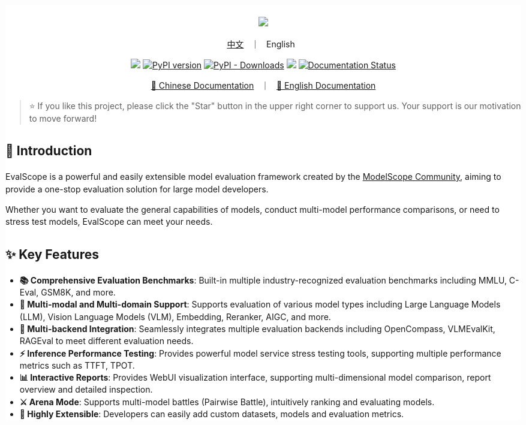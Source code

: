 <p align="center">
    <br>
    <img src="docs/en/_static/images/evalscope_logo.png"/>
    <br>
<p>

<p align="center">
  <a href="README_zh.md">中文</a> &nbsp ｜ &nbsp English &nbsp
</p>

<p align="center">
<img src="https://img.shields.io/badge/python-%E2%89%A53.10-5be.svg">
<a href="https://badge.fury.io/py/evalscope"><img src="https://badge.fury.io/py/evalscope.svg" alt="PyPI version" height="18"></a>
<a href="https://pypi.org/project/evalscope"><img alt="PyPI - Downloads" src="https://static.pepy.tech/badge/evalscope"></a>
<a href="https://github.com/modelscope/evalscope/pulls"><img src="https://img.shields.io/badge/PR-welcome-55EB99.svg"></a>
<a href='https://evalscope.readthedocs.io/en/latest/?badge=latest'><img src='https://readthedocs.org/projects/evalscope/badge/?version=latest' alt='Documentation Status' /></a>
<p>

<p align="center">
<a href="https://evalscope.readthedocs.io/zh-cn/latest/"> 📖  Chinese Documentation</a> &nbsp ｜ &nbsp <a href="https://evalscope.readthedocs.io/en/latest/"> 📖  English Documentation</a>
<p>


> ⭐ If you like this project, please click the "Star" button in the upper right corner to support us. Your support is our motivation to move forward!

## 📝 Introduction

EvalScope is a powerful and easily extensible model evaluation framework created by the [ModelScope Community](https://modelscope.cn/), aiming to provide a one-stop evaluation solution for large model developers.

Whether you want to evaluate the general capabilities of models, conduct multi-model performance comparisons, or need to stress test models, EvalScope can meet your needs.

## ✨ Key Features

- **📚 Comprehensive Evaluation Benchmarks**: Built-in multiple industry-recognized evaluation benchmarks including MMLU, C-Eval, GSM8K, and more.
- **🧩 Multi-modal and Multi-domain Support**: Supports evaluation of various model types including Large Language Models (LLM), Vision Language Models (VLM), Embedding, Reranker, AIGC, and more.
- **🚀 Multi-backend Integration**: Seamlessly integrates multiple evaluation backends including OpenCompass, VLMEvalKit, RAGEval to meet different evaluation needs.
- **⚡ Inference Performance Testing**: Provides powerful model service stress testing tools, supporting multiple performance metrics such as TTFT, TPOT.
- **📊 Interactive Reports**: Provides WebUI visualization interface, supporting multi-dimensional model comparison, report overview and detailed inspection.
- **⚔️ Arena Mode**: Supports multi-model battles (Pairwise Battle), intuitively ranking and evaluating models.
- **🔧 Highly Extensible**: Developers can easily add custom datasets, models and evaluation metrics.
